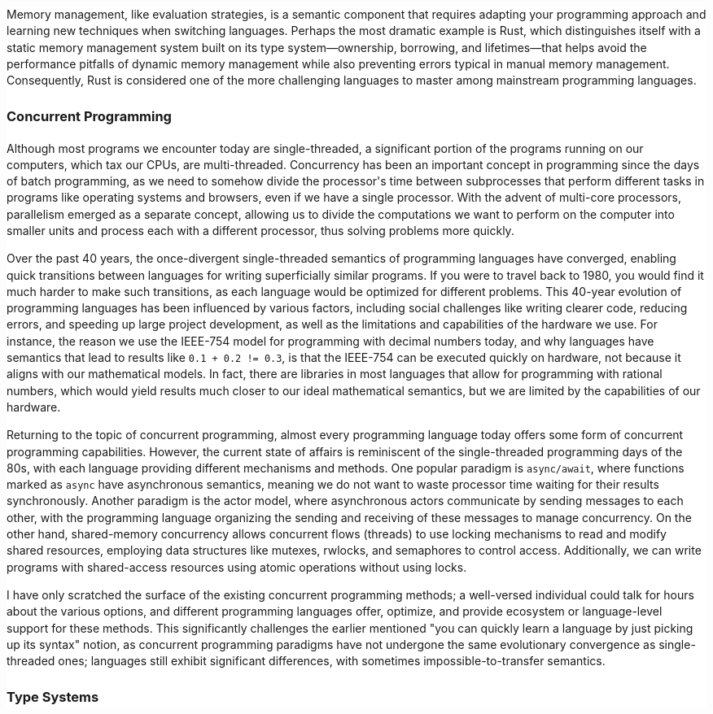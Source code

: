 Memory management, like evaluation strategies, is a semantic component that requires adapting your programming approach and learning new techniques when switching languages. Perhaps the most dramatic example is Rust, which distinguishes itself with a static memory management system built on its type system—ownership, borrowing, and lifetimes—that helps avoid the performance pitfalls of dynamic memory management while also preventing errors typical in manual memory management. Consequently, Rust is considered one of the more challenging languages to master among mainstream programming languages.

### Concurrent Programming

Although most programs we encounter today are single-threaded, a significant portion of the programs running on our computers, which tax our CPUs, are multi-threaded. Concurrency has been an important concept in programming since the days of batch programming, as we need to somehow divide the processor's time between subprocesses that perform different tasks in programs like operating systems and browsers, even if we have a single processor. With the advent of multi-core processors, parallelism emerged as a separate concept, allowing us to divide the computations we want to perform on the computer into smaller units and process each with a different processor, thus solving problems more quickly.

Over the past 40 years, the once-divergent single-threaded semantics of programming languages have converged, enabling quick transitions between languages for writing superficially similar programs. If you were to travel back to 1980, you would find it much harder to make such transitions, as each language would be optimized for different problems. This 40-year evolution of programming languages has been influenced by various factors, including social challenges like writing clearer code, reducing errors, and speeding up large project development, as well as the limitations and capabilities of the hardware we use. For instance, the reason we use the IEEE-754 model for programming with decimal numbers today, and why languages have semantics that lead to results like `0.1 + 0.2 != 0.3`, is that the IEEE-754 can be executed quickly on hardware, not because it aligns with our mathematical models. In fact, there are libraries in most languages that allow for programming with rational numbers, which would yield results much closer to our ideal mathematical semantics, but we are limited by the capabilities of our hardware.

Returning to the topic of concurrent programming, almost every programming language today offers some form of concurrent programming capabilities. However, the current state of affairs is reminiscent of the single-threaded programming days of the 80s, with each language providing different mechanisms and methods. One popular paradigm is `async/await`, where functions marked as `async` have asynchronous semantics, meaning we do not want to waste processor time waiting for their results synchronously. Another paradigm is the actor model, where asynchronous actors communicate by sending messages to each other, with the programming language organizing the sending and receiving of these messages to manage concurrency. On the other hand, shared-memory concurrency allows concurrent flows (threads) to use locking mechanisms to read and modify shared resources, employing data structures like mutexes, rwlocks, and semaphores to control access. Additionally, we can write programs with shared-access resources using atomic operations without using locks.

I have only scratched the surface of the existing concurrent programming methods; a well-versed individual could talk for hours about the various options, and different programming languages offer, optimize, and provide ecosystem or language-level support for these methods. This significantly challenges the earlier mentioned "you can quickly learn a language by just picking up its syntax" notion, as concurrent programming paradigms have not undergone the same evolutionary convergence as single-threaded ones; languages still exhibit significant differences, with sometimes impossible-to-transfer semantics.

### Type Systems
